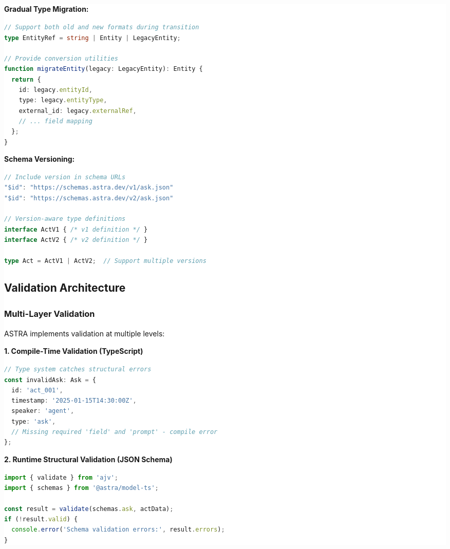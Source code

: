 **Gradual Type Migration:**
```typescript
// Support both old and new formats during transition
type EntityRef = string | Entity | LegacyEntity;

// Provide conversion utilities
function migrateEntity(legacy: LegacyEntity): Entity {
  return {
    id: legacy.entityId,
    type: legacy.entityType,
    external_id: legacy.externalRef,
    // ... field mapping
  };
}
```

**Schema Versioning:**
```typescript
// Include version in schema URLs
"$id": "https://schemas.astra.dev/v1/ask.json"
"$id": "https://schemas.astra.dev/v2/ask.json"

// Version-aware type definitions
interface ActV1 { /* v1 definition */ }
interface ActV2 { /* v2 definition */ }

type Act = ActV1 | ActV2;  // Support multiple versions
```

## Validation Architecture

### Multi-Layer Validation

ASTRA implements validation at multiple levels:

**1. Compile-Time Validation (TypeScript)**
```typescript
// Type system catches structural errors
const invalidAsk: Ask = {
  id: 'act_001',
  timestamp: '2025-01-15T14:30:00Z',
  speaker: 'agent',
  type: 'ask',
  // Missing required 'field' and 'prompt' - compile error
};
```

**2. Runtime Structural Validation (JSON Schema)**
```typescript
import { validate } from 'ajv';
import { schemas } from '@astra/model-ts';

const result = validate(schemas.ask, actData);
if (!result.valid) {
  console.error('Schema validation errors:', result.errors);
}
```

